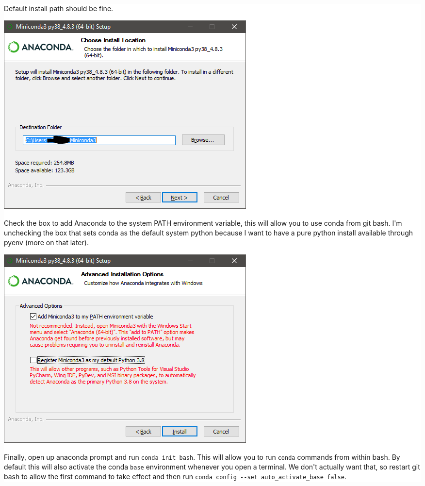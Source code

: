 Default install path should be fine.

![](/images/windows_ds_software/conda_02.png "conda path")

Check the box to add Anaconda to the system PATH environment variable, this will allow you to use conda from git bash. I'm unchecking the box that sets conda as the default system python because I want to have a pure python install available through pyenv (more on that later).

![](/images/windows_ds_software/conda_03.png "conda syspath")

Finally, open up anaconda prompt and run ```conda init bash```. This will allow you to run ```conda``` commands from within bash. By default this will also activate the conda ```base``` environment whenever you open a terminal. We don't actually want that, so restart git bash to allow the first command to take effect and then run ```conda config --set auto_activate_base false```.
